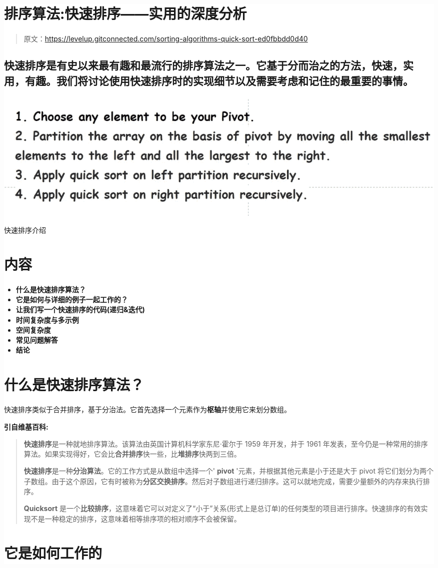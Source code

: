 # 排序算法:快速排序——实用的深度分析

> 原文：<https://levelup.gitconnected.com/sorting-algorithms-quick-sort-ed0fbbdd0d40>

## 快速排序是有史以来最有趣和最流行的排序算法之一。它基于分而治之的方法，快速，实用，有趣。我们将讨论使用快速排序时的实现细节以及需要考虑和记住的最重要的事情。

![](img/40138129aaa58d3f6d7d8d66e44c0cb1.png)

快速排序介绍

# 内容

*   **什么是快速排序算法？**
*   **它是如何与详细的例子一起工作的？**
*   **让我们写一个快速排序的代码(递归&迭代)**
*   **时间复杂度与多示例**
*   **空间复杂度**
*   **常见问题解答**
*   **结论**

# 什么是快速排序算法？

快速排序类似于合并排序，基于分治法。它首先选择一个元素作为**枢轴**并使用它来划分数组。

**引自维基百科:**

> **快速排序**是一种就地排序算法。该算法由英国计算机科学家东尼·霍尔于 1959 年开发，并于 1961 年发表，至今仍是一种常用的排序算法。如果实现得好，它会比**合并排序**快一些，比**堆排序**快两到三倍。
> 
> **快速排序**是一种**分治算法**。它的工作方式是从数组中选择一个' **pivot** '元素，并根据其他元素是小于还是大于 pivot 将它们划分为两个子数组。由于这个原因，它有时被称为**分区交换排序**。然后对子数组进行递归排序。这可以就地完成，需要少量额外的内存来执行排序。
> 
> **Quicksort** 是一个**比较排序**，这意味着它可以对定义了“小于”关系(形式上是总订单)的任何类型的项目进行排序。快速排序的有效实现不是一种稳定的排序，这意味着相等排序项的相对顺序不会被保留。

# 它是如何工作的
